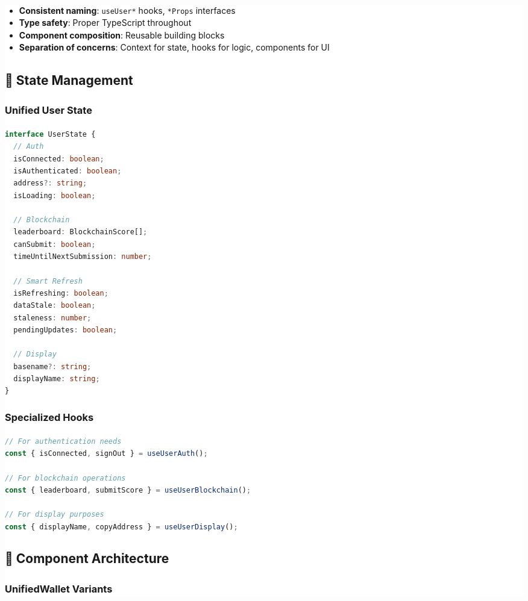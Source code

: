 - **Consistent naming**: `useUser*` hooks, `*Props` interfaces
- **Type safety**: Proper TypeScript throughout
- **Component composition**: Reusable building blocks
- **Separation of concerns**: Context for state, hooks for logic, components for UI

## 🔄 State Management

### Unified User State

```typescript
interface UserState {
  // Auth
  isConnected: boolean;
  isAuthenticated: boolean;
  address?: string;
  isLoading: boolean;

  // Blockchain
  leaderboard: BlockchainScore[];
  canSubmit: boolean;
  timeUntilNextSubmission: number;

  // Smart Refresh
  isRefreshing: boolean;
  dataStale: boolean;
  staleness: number;
  pendingUpdates: boolean;

  // Display
  basename?: string;
  displayName: string;
}
```

### Specialized Hooks

```typescript
// For authentication needs
const { isConnected, signOut } = useUserAuth();

// For blockchain operations
const { leaderboard, submitScore } = useUserBlockchain();

// For display purposes
const { displayName, copyAddress } = useUserDisplay();
```

## 🎨 Component Architecture

### UnifiedWallet Variants

